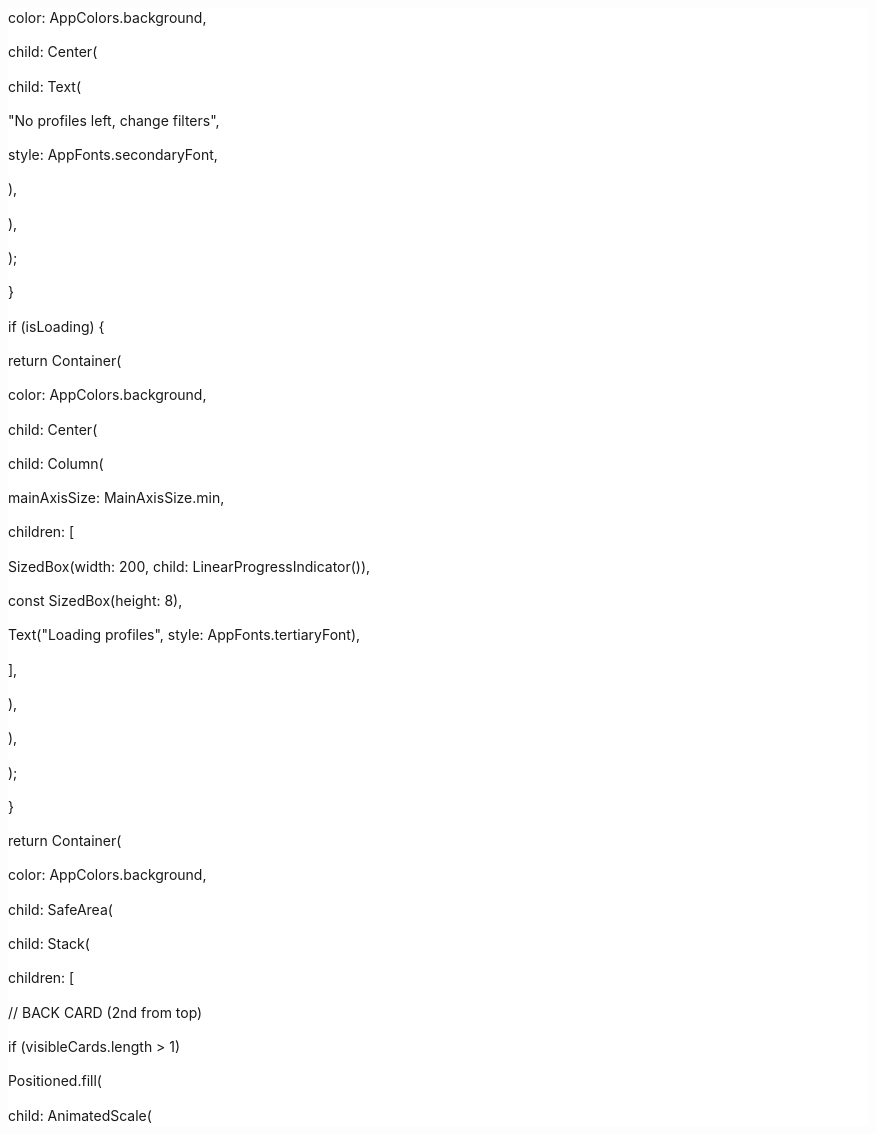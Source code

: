 color: AppColors.background,

child: Center(

child: Text(

"No profiles left, change filters",

style: AppFonts.secondaryFont,

),

),

);

}

if (isLoading) {

return Container(

color: AppColors.background,

child: Center(

child: Column(

mainAxisSize: MainAxisSize.min,

children: [

SizedBox(width: 200, child: LinearProgressIndicator()),

const SizedBox(height: 8),

Text("Loading profiles", style: AppFonts.tertiaryFont),

],

),

),

);

}

return Container(

color: AppColors.background,

child: SafeArea(

child: Stack(

children: [

// BACK CARD (2nd from top)

if (visibleCards.length > 1)

Positioned.fill(

child: AnimatedScale(
